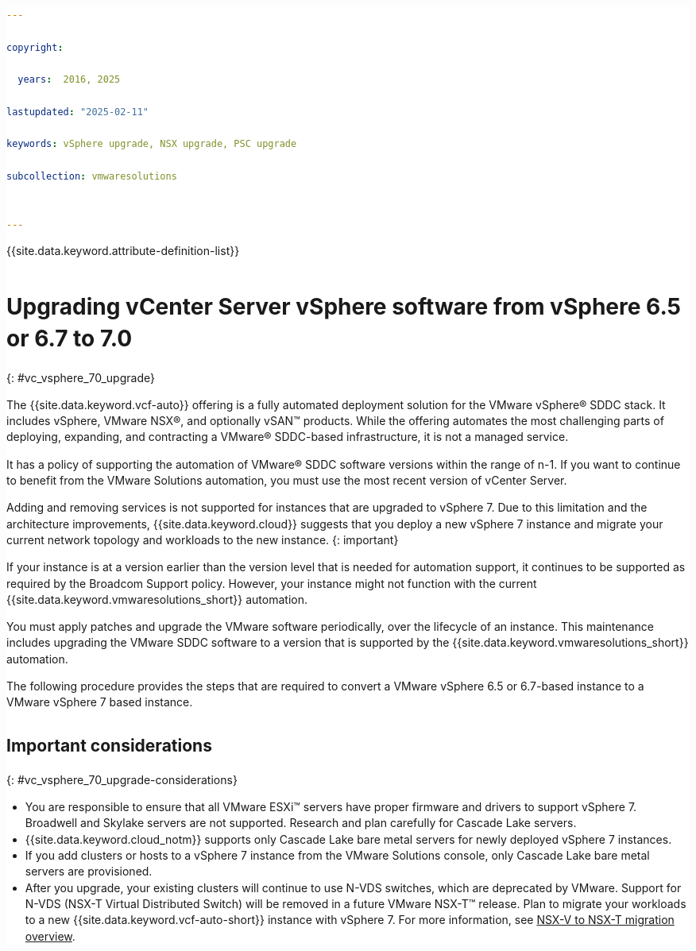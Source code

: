 ```yaml
---

copyright:

  years:  2016, 2025

lastupdated: "2025-02-11"

keywords: vSphere upgrade, NSX upgrade, PSC upgrade

subcollection: vmwaresolutions


---
```


{{site.data.keyword.attribute-definition-list}}

# Upgrading vCenter Server vSphere software from vSphere 6.5 or 6.7 to 7.0
{: #vc_vsphere_70_upgrade}

The {{site.data.keyword.vcf-auto}} offering is a fully automated deployment solution for the VMware vSphere® SDDC stack. It includes vSphere, VMware NSX®, and optionally vSAN™ products. While the offering automates the most challenging parts of deploying, expanding, and contracting a VMware® SDDC-based infrastructure, it is not a managed service.

It has a policy of supporting the automation of VMware® SDDC software versions within the range of n-1. If you want to continue to benefit from the VMware Solutions automation, you must use the most recent version of vCenter Server.

Adding and removing services is not supported for instances that are upgraded to vSphere 7. Due to this limitation and the architecture improvements, {{site.data.keyword.cloud}} suggests that you deploy a new vSphere 7 instance and migrate your current network topology and workloads to the new instance.
{: important}

If your instance is at a version earlier than the version level that is needed for automation support, it continues to be supported as required by the Broadcom Support policy. However, your instance might not function with the current {{site.data.keyword.vmwaresolutions_short}} automation.

You must apply patches and upgrade the VMware software periodically, over the lifecycle of an instance. This maintenance includes upgrading the VMware SDDC software to a version that is supported by the {{site.data.keyword.vmwaresolutions_short}} automation.

The following procedure provides the steps that are required to convert a VMware vSphere 6.5 or 6.7-based instance to a VMware vSphere 7 based instance.

## Important considerations
{: #vc_vsphere_70_upgrade-considerations}

* You are responsible to ensure that all VMware ESXi™ servers have proper firmware and drivers to support vSphere 7. Broadwell and Skylake servers are not supported. Research and plan carefully for Cascade Lake servers.
* {{site.data.keyword.cloud_notm}} supports only Cascade Lake bare metal servers for newly deployed vSphere 7 instances.
* If you add clusters or hosts to a vSphere 7 instance from the VMware Solutions console, only Cascade Lake bare metal servers are provisioned.
* After you upgrade, your existing clusters will continue to use N-VDS switches, which are deprecated by VMware. Support for N-VDS (NSX-T Virtual Distributed Switch) will be removed in a future VMware NSX-T™ release. Plan to migrate your workloads to a new {{site.data.keyword.vcf-auto-short}} instance with vSphere 7. For more information, see [NSX-V to NSX-T migration overview](/docs/vmwaresolutions?topic=vmwaresolutions-v2t-overview).